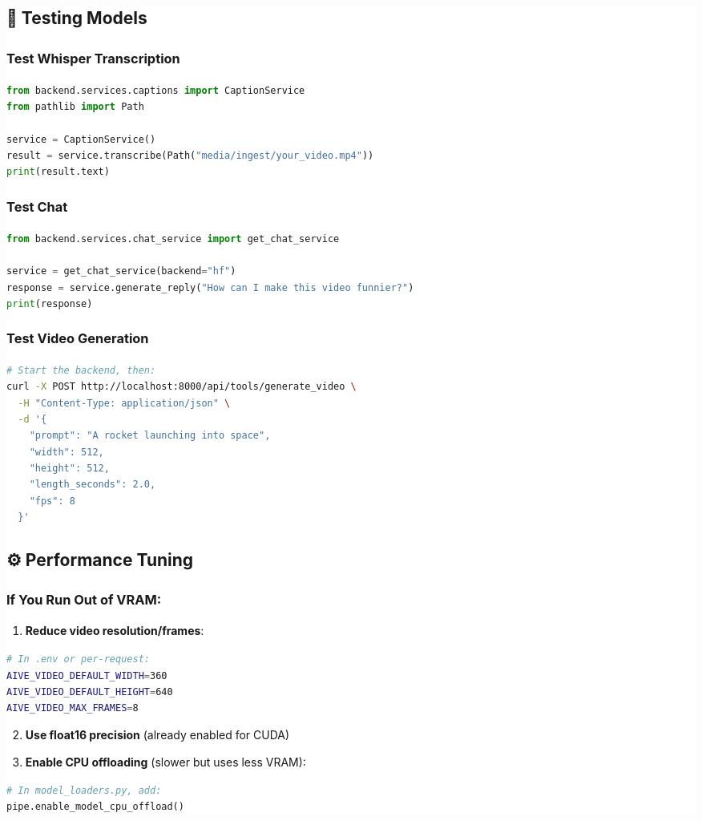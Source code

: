 ## 🎯 Testing Models

### Test Whisper Transcription

```python
from backend.services.captions import CaptionService
from pathlib import Path

service = CaptionService()
result = service.transcribe(Path("media/ingest/your_video.mp4"))
print(result.text)
```

### Test Chat

```python
from backend.services.chat_service import get_chat_service

service = get_chat_service(backend="hf")
response = service.generate_reply("How can I make this video funnier?")
print(response)
```

### Test Video Generation

```bash
# Start the backend, then:
curl -X POST http://localhost:8000/api/tools/generate_video \
  -H "Content-Type: application/json" \
  -d '{
    "prompt": "A rocket launching into space",
    "width": 512,
    "height": 512,
    "length_seconds": 2.0,
    "fps": 8
  }'
```

## ⚙️ Performance Tuning

### If You Run Out of VRAM:

1. **Reduce video resolution/frames**:
```bash
# In .env or per-request:
AIVE_VIDEO_DEFAULT_WIDTH=360
AIVE_VIDEO_DEFAULT_HEIGHT=640
AIVE_VIDEO_MAX_FRAMES=8
```

2. **Use float16 precision** (already enabled for CUDA)

3. **Enable CPU offloading** (slower but uses less VRAM):
```python
# In model_loaders.py, add:
pipe.enable_model_cpu_offload()
```
